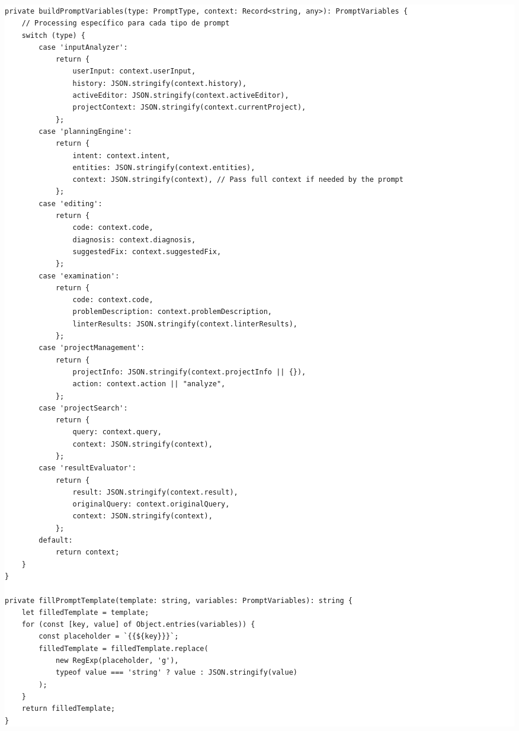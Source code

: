     private buildPromptVariables(type: PromptType, context: Record<string, any>): PromptVariables {
        // Processing específico para cada tipo de prompt
        switch (type) {
            case 'inputAnalyzer':
                return {
                    userInput: context.userInput,
                    history: JSON.stringify(context.history),
                    activeEditor: JSON.stringify(context.activeEditor),
                    projectContext: JSON.stringify(context.currentProject),
                };
            case 'planningEngine':
                return {
                    intent: context.intent,
                    entities: JSON.stringify(context.entities),
                    context: JSON.stringify(context), // Pass full context if needed by the prompt
                };
            case 'editing':
                return {
                    code: context.code,
                    diagnosis: context.diagnosis,
                    suggestedFix: context.suggestedFix,
                };
            case 'examination':
                return {
                    code: context.code,
                    problemDescription: context.problemDescription,
                    linterResults: JSON.stringify(context.linterResults),
                };
            case 'projectManagement':
                return {
                    projectInfo: JSON.stringify(context.projectInfo || {}),
                    action: context.action || "analyze",
                };
            case 'projectSearch':
                return {
                    query: context.query,
                    context: JSON.stringify(context),
                };
            case 'resultEvaluator':
                return {
                    result: JSON.stringify(context.result),
                    originalQuery: context.originalQuery,
                    context: JSON.stringify(context),
                };
            default:
                return context;
        }
    }

    private fillPromptTemplate(template: string, variables: PromptVariables): string {
        let filledTemplate = template;
        for (const [key, value] of Object.entries(variables)) {
            const placeholder = `{{${key}}}`;
            filledTemplate = filledTemplate.replace(
                new RegExp(placeholder, 'g'),
                typeof value === 'string' ? value : JSON.stringify(value)
            );
        }
        return filledTemplate;
    }
